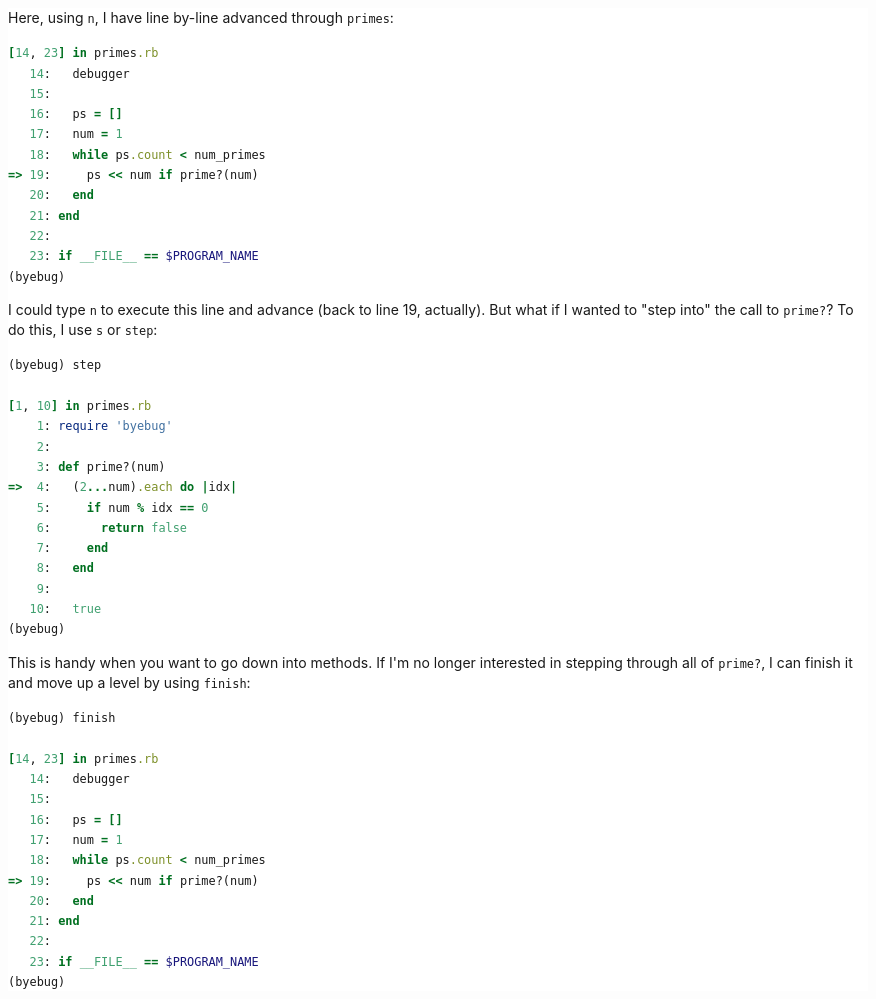 Here, using `n`, I have line by-line advanced through `primes`:

```ruby
[14, 23] in primes.rb
   14:   debugger
   15:
   16:   ps = []
   17:   num = 1
   18:   while ps.count < num_primes
=> 19:     ps << num if prime?(num)
   20:   end
   21: end
   22:
   23: if __FILE__ == $PROGRAM_NAME
(byebug)

```

I could type `n` to execute this line and advance (back to line 19, actually).
But what if I wanted to "step into" the call to `prime?`? To do this, I use `s`
or `step`:

```ruby
(byebug) step

[1, 10] in primes.rb
    1: require 'byebug'
    2:
    3: def prime?(num)
=>  4:   (2...num).each do |idx|
    5:     if num % idx == 0
    6:       return false
    7:     end
    8:   end
    9:
   10:   true
(byebug)
```

This is handy when you want to go down into methods. If I'm no longer interested
in stepping through all of `prime?`, I can finish it and move up a level by
using `finish`:

```ruby
(byebug) finish

[14, 23] in primes.rb
   14:   debugger
   15:
   16:   ps = []
   17:   num = 1
   18:   while ps.count < num_primes
=> 19:     ps << num if prime?(num)
   20:   end
   21: end
   22:
   23: if __FILE__ == $PROGRAM_NAME
(byebug)

```


[neo]: https://i.imgur.com/o0ywSYt.gif
[irb-v-pry]: http://www.sitepoint.com/rubyists-time-pry-irb/
[byebug-docs]: https://github.com/deivid-rodriguez/byebug/blob/master/README.md